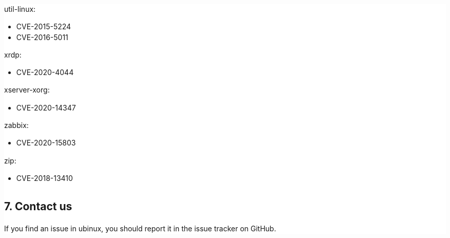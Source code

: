 util-linux:
- CVE-2015-5224
- CVE-2016-5011

xrdp:
- CVE-2020-4044

xserver-xorg:
- CVE-2020-14347

zabbix:
- CVE-2020-15803

zip:
- CVE-2018-13410

## 7. Contact us
If you find an issue in ubinux, you should report it in the issue tracker on GitHub.
